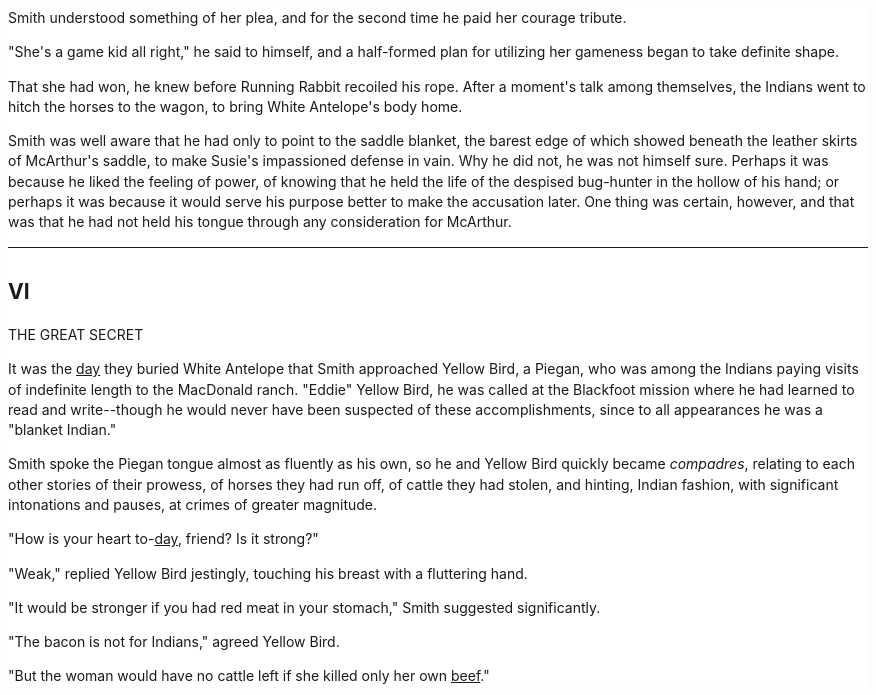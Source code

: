 Smith understood something of her plea, and for the second time he paid
her courage tribute.

"She's a game kid all right," he said to himself, and a half-formed plan
for utilizing her gameness began to take definite shape.

That she had won, he knew before Running Rabbit recoiled his rope. After a
moment's talk among themselves, the Indians went to hitch the horses to
the wagon, to bring White Antelope's body home.

Smith was well aware that he had only to point to the saddle blanket, the
barest edge of which showed beneath the leather skirts of McArthur's
saddle, to make Susie's impassioned defense in vain. Why he did not, he
was not himself sure. Perhaps it was because he liked the feeling of
power, of knowing that he held the life of the despised bug-hunter in the
hollow of his hand; or perhaps it was because it would serve his purpose
better to make the accusation later. One thing was certain, however, and
that was that he had not held his tongue through any consideration for
McArthur.




---
## VI

THE GREAT SECRET


It was the [day](https://jsl-voyant.pennds.org/?input=https://jsl-voyant.pennds.org/corpora/day.zip) they buried White Antelope that Smith approached Yellow
Bird, a Piegan, who was among the Indians paying visits of indefinite
length to the MacDonald ranch. "Eddie" Yellow Bird, he was called at the
Blackfoot mission where he had learned to read and write--though he would
never have been suspected of these accomplishments, since to all
appearances he was a "blanket Indian."

Smith spoke the Piegan tongue almost as fluently as his own, so he and
Yellow Bird quickly became _compadres_, relating to each other stories of
their prowess, of horses they had run off, of cattle they had stolen, and
hinting, Indian fashion, with significant intonations and pauses, at
crimes of greater magnitude.

"How is your heart to-[day](https://jsl-voyant.pennds.org/?input=https://jsl-voyant.pennds.org/corpora/day.zip), friend? Is it strong?"

"Weak," replied Yellow Bird jestingly, touching his breast with a
fluttering hand.

"It would be stronger if you had red meat in your stomach," Smith
suggested significantly.

"The bacon is not for Indians," agreed Yellow Bird.

"But the woman would have no cattle left if she killed only her own
[beef](https://jsl-voyant.pennds.org/?input=https://jsl-voyant.pennds.org/corpora/beef.zip)."
